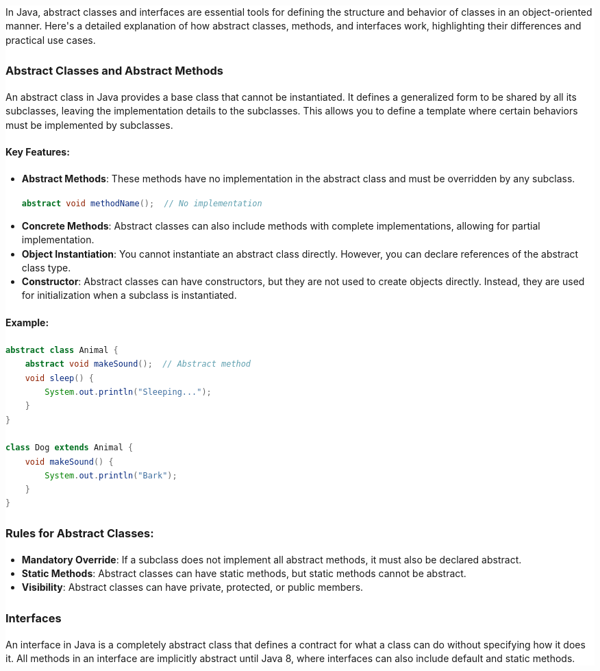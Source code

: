


In Java, abstract classes and interfaces are essential tools for defining the structure and behavior of classes in an object-oriented manner. Here's a detailed explanation of how abstract classes, methods, and interfaces work, highlighting their differences and practical use cases.

### Abstract Classes and Abstract Methods

An abstract class in Java provides a base class that cannot be instantiated. It defines a generalized form to be shared by all its subclasses, leaving the implementation details to the subclasses. This allows you to define a template where certain behaviors must be implemented by subclasses.

#### Key Features:
- **Abstract Methods**: These methods have no implementation in the abstract class and must be overridden by any subclass.
    ```java
    abstract void methodName();  // No implementation
    ```
- **Concrete Methods**: Abstract classes can also include methods with complete implementations, allowing for partial implementation.
- **Object Instantiation**: You cannot instantiate an abstract class directly. However, you can declare references of the abstract class type.
- **Constructor**: Abstract classes can have constructors, but they are not used to create objects directly. Instead, they are used for initialization when a subclass is instantiated.
  
#### Example:
```java
abstract class Animal {
    abstract void makeSound();  // Abstract method
    void sleep() {
        System.out.println("Sleeping...");
    }
}

class Dog extends Animal {
    void makeSound() {
        System.out.println("Bark");
    }
}
```

### Rules for Abstract Classes:
- **Mandatory Override**: If a subclass does not implement all abstract methods, it must also be declared abstract.
- **Static Methods**: Abstract classes can have static methods, but static methods cannot be abstract.
- **Visibility**: Abstract classes can have private, protected, or public members.

### Interfaces

An interface in Java is a completely abstract class that defines a contract for what a class can do without specifying how it does it. All methods in an interface are implicitly abstract until Java 8, where interfaces can also include default and static methods.
